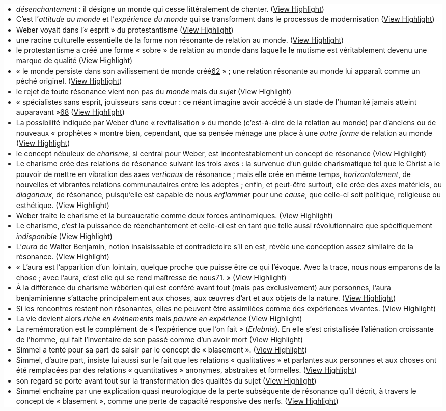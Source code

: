 - *désenchantement* : il désigne un monde qui cesse littéralement de chanter. ([View Highlight](https://read.readwise.io/read/01gs2y61427ts51qygcchjerw0))
- C’est l’*attitude au monde* et l’*expérience du monde* qui se transforment dans le processus de modernisation ([View Highlight](https://read.readwise.io/read/01gs2y7gmppnv8x0352sj5mkyx))
- Weber voyait dans l’« esprit » du protestantisme ([View Highlight](https://read.readwise.io/read/01gs2yamnmcar438cewkc3zb9k))
- une racine culturelle essentielle de la forme non résonante de relation au monde. ([View Highlight](https://read.readwise.io/read/01gs2yaqpg23p3kkxjmz08m0cz))
- le protestantisme a créé une forme « sobre » de relation au monde dans laquelle le mutisme est véritablement devenu une marque de qualité ([View Highlight](https://read.readwise.io/read/01gs2yay1fkwrss8y4xbz63h1h))
- « le monde persiste dans son avilissement de monde créé[62](#ntb-713) » ; une relation résonante au monde lui apparaît comme un péché originel. ([View Highlight](https://read.readwise.io/read/01gs2ycs9crnkvhzkk31g0am3d))
- le rejet de toute résonance vient non pas du *monde* mais du *sujet* ([View Highlight](https://read.readwise.io/read/01gs2ydx76eyf0x3vq56kwaaj0))
- « spécialistes sans esprit, jouisseurs sans cœur : ce néant imagine avoir accédé à un stade de l’humanité jamais atteint auparavant »[68](#ntb-719) ([View Highlight](https://read.readwise.io/read/01gs2ypbr8qzs9w7bdphy7ared))
- La possibilité indiquée par Weber d’une « revitalisation » du monde (c’est-à-dire de la relation au monde) par d’anciens ou de nouveaux « prophètes » montre bien, cependant, que sa pensée ménage une place à une *autre forme* de relation au monde ([View Highlight](https://read.readwise.io/read/01gs2yqxer339dqp7y33c3jxx1))
- le concept nébuleux de *charisme*, si central pour Weber, est incontestablement un concept de résonance ([View Highlight](https://read.readwise.io/read/01gs2yr2r8b5s8a39mxgcgke8g))
- Le charisme crée des relations de résonance suivant les trois axes : la survenue d’un guide charismatique tel que le Christ a le pouvoir de mettre en vibration des axes *verticaux* de résonance ; mais elle crée en même temps, *horizontalement*, de nouvelles et vibrantes relations communautaires entre les adeptes ; enfin, et peut-être surtout, elle crée des axes matériels, ou *diagonaux*, de résonance, puisqu’elle est capable de nous *enflammer* pour une *cause*, que celle-ci soit politique, religieuse ou esthétique. ([View Highlight](https://read.readwise.io/read/01gs2yrrftq07j01zp1jyr4r10))
- Weber traite le charisme et la bureaucratie comme deux forces antinomiques. ([View Highlight](https://read.readwise.io/read/01gs2ys3b98qt6fe07z731rp8v))
- Le charisme, c’est la puissance de réenchantement et celle-ci est en tant que telle aussi révolutionnaire que spécifiquement *indisponible* ([View Highlight](https://read.readwise.io/read/01gs2ysqtfrh8t2021x7q6ez62))
- L’*aura* de Walter Benjamin, notion insaisissable et contradictoire s’il en est, révèle une conception assez similaire de la résonance. ([View Highlight](https://read.readwise.io/read/01gs2yvnbgpt51x4bdejh6dat8))
- « L’aura est l’apparition d’un lointain, quelque proche que puisse être ce qui l’évoque. Avec la trace, nous nous emparons de la chose ; avec l’aura, c’est elle qui se rend maîtresse de nous[71](#ntb-722). » ([View Highlight](https://read.readwise.io/read/01gs2ywkg3spqb79gxseeyjtr8))
- À la différence du charisme wébérien qui est conféré avant tout (mais pas exclusivement) aux personnes, l’aura benjaminienne s’attache principalement aux choses, aux œuvres d’art et aux objets de la nature. ([View Highlight](https://read.readwise.io/read/01gs2yxb690088see7pzz05h05))
- Si les rencontres restent non résonantes, elles ne peuvent être assimilées comme des expériences vivantes. ([View Highlight](https://read.readwise.io/read/01gs2yzzhjpj4b6v14fbfaenv1))
- La vie devient alors *riche en événements* mais *pauvre en expérience* ([View Highlight](https://read.readwise.io/read/01gs2yz2wkj7a5g57gkfgwtymm))
- La remémoration est le complément de « l’expérience que l’on fait » (*Erlebnis*). En elle s’est cristallisée l’aliénation croissante de l’homme, qui fait l’inventaire de son passé comme d’un avoir mort ([View Highlight](https://read.readwise.io/read/01gs2z189znfrtjs1djx4eqtyx))
- Simmel a tenté pour sa part de saisir par le concept de « blasement ». ([View Highlight](https://read.readwise.io/read/01gs2z1twkg7a2cx50qp174t5t))
- Simmel, d’autre part, insiste lui aussi sur le fait que les relations « qualitatives » et parlantes aux personnes et aux choses ont été remplacées par des relations « quantitatives » anonymes, abstraites et formelles. ([View Highlight](https://read.readwise.io/read/01gs2z45b9qej8xs8pta7fwpm9))
- son regard se porte avant tout sur la transformation des qualités du sujet ([View Highlight](https://read.readwise.io/read/01gs2z4rhrnkkz3ank1q22anbk))
- Simmel enchaîne par une explication quasi neurologique de la perte subséquente de résonance qu’il décrit, à travers le concept de « blasement », comme une perte de capacité responsive des nerfs. ([View Highlight](https://read.readwise.io/read/01gs2z5xf61k2smfp324pn38t3))